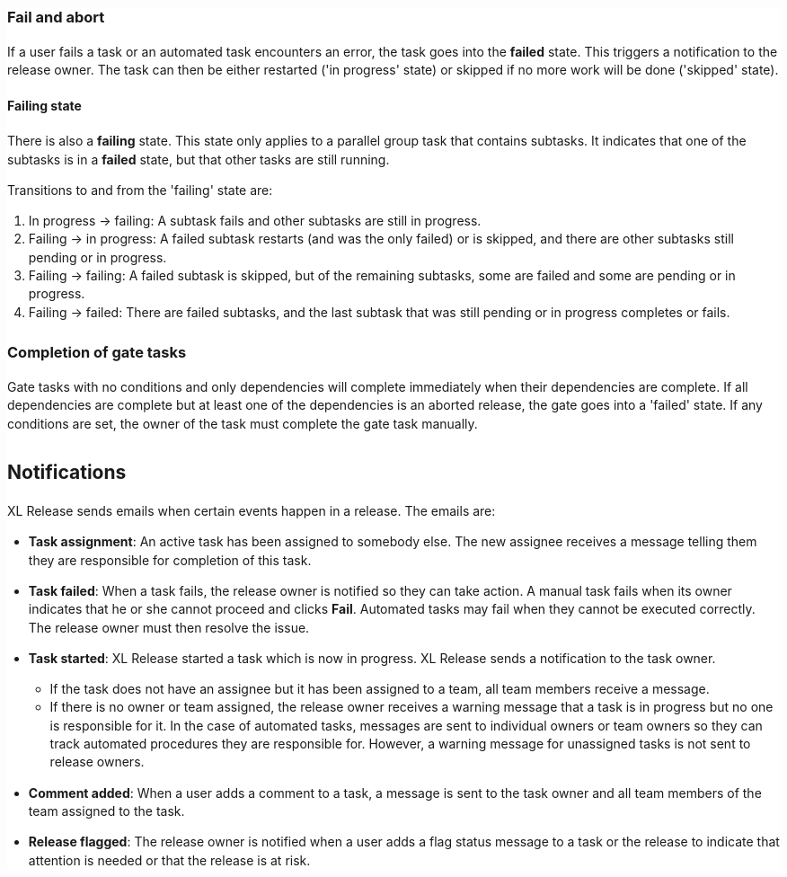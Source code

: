 ### Fail and abort

If a user fails a task or an automated task encounters an error, the task goes into the **failed** state. This triggers a notification to the release owner. The task can then be either restarted ('in progress' state) or skipped if no more work will be done ('skipped' state).

#### Failing state

There is also a **failing** state. This state only applies to a parallel group task that contains subtasks. It indicates that one of the subtasks is in a **failed** state, but that other tasks are still running. 

Transitions to and from the 'failing' state are:

1. In progress -> failing: A subtask fails and other subtasks are still in progress.
2. Failing -> in progress: A failed subtask restarts (and was the only failed) or is skipped, and there are other subtasks still pending or in progress.
3. Failing -> failing: A failed subtask is skipped, but of the remaining subtasks, some are failed and some are pending or in progress.
4. Failing -> failed: There are failed subtasks, and the last subtask that was still pending or in progress completes or fails.

### Completion of gate tasks

Gate tasks with no conditions and only dependencies will complete immediately when their dependencies are complete. If all dependencies are complete but at least one of the dependencies is an aborted release, the gate goes into a 'failed' state. If any conditions are set, the owner of the task must complete the gate task manually.

## Notifications

XL Release sends emails when certain events happen in a release. The emails are: 

* **Task assignment**: An active task has been assigned to somebody else. The new assignee receives a message telling them they are responsible for completion of this task.

* **Task failed**: When a task fails, the release owner is notified so they can take action. A manual task fails when its owner indicates that he or she cannot proceed and clicks **Fail**. Automated tasks may fail when they cannot be executed correctly. The release owner must then resolve the issue.

* **Task started**: XL Release started a task which is now in progress. XL Release sends a notification to the task owner.
	* If the task does not have an assignee but it has been assigned to a team, all team members receive a message.
	* If there is no owner or team assigned, the release owner receives a warning message that a task is in progress but no one is responsible for it. In the case of automated tasks, messages are sent to individual owners or team owners so they can track automated procedures they are responsible for. However, a warning message for unassigned tasks is not sent to release owners.

* **Comment added**: When a user adds a comment to a task, a message is sent to the task owner and all team members of the team assigned to the task.

* **Release flagged**: The release owner is notified when a user adds a flag status message to a task or the release to indicate that attention is needed or that the release is at risk.
